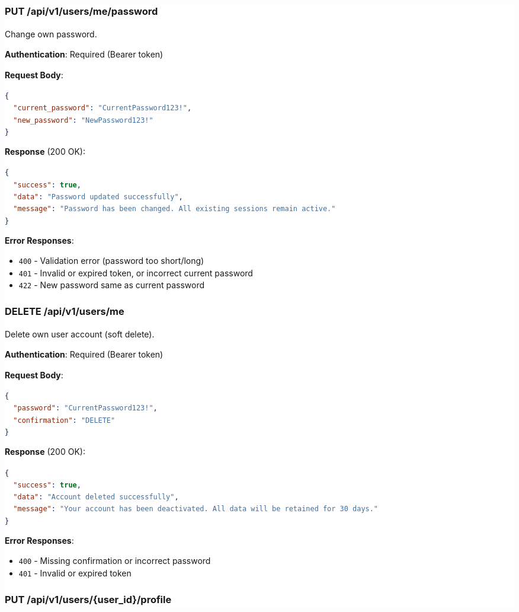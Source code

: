 ### PUT /api/v1/users/me/password

Change own password.

**Authentication**: Required (Bearer token)

**Request Body**:
```json
{
  "current_password": "CurrentPassword123!",
  "new_password": "NewPassword123!"
}
```

**Response** (200 OK):
```json
{
  "success": true,
  "data": "Password updated successfully",
  "message": "Password has been changed. All existing sessions remain active."
}
```

**Error Responses**:
- `400` - Validation error (password too short/long)
- `401` - Invalid or expired token, or incorrect current password
- `422` - New password same as current password

### DELETE /api/v1/users/me

Delete own user account (soft delete).

**Authentication**: Required (Bearer token)

**Request Body**:
```json
{
  "password": "CurrentPassword123!",
  "confirmation": "DELETE"
}
```

**Response** (200 OK):
```json
{
  "success": true,
  "data": "Account deleted successfully",
  "message": "Your account has been deactivated. All data will be retained for 30 days."
}
```

**Error Responses**:
- `400` - Missing confirmation or incorrect password
- `401` - Invalid or expired token

### PUT /api/v1/users/{user_id}/profile
